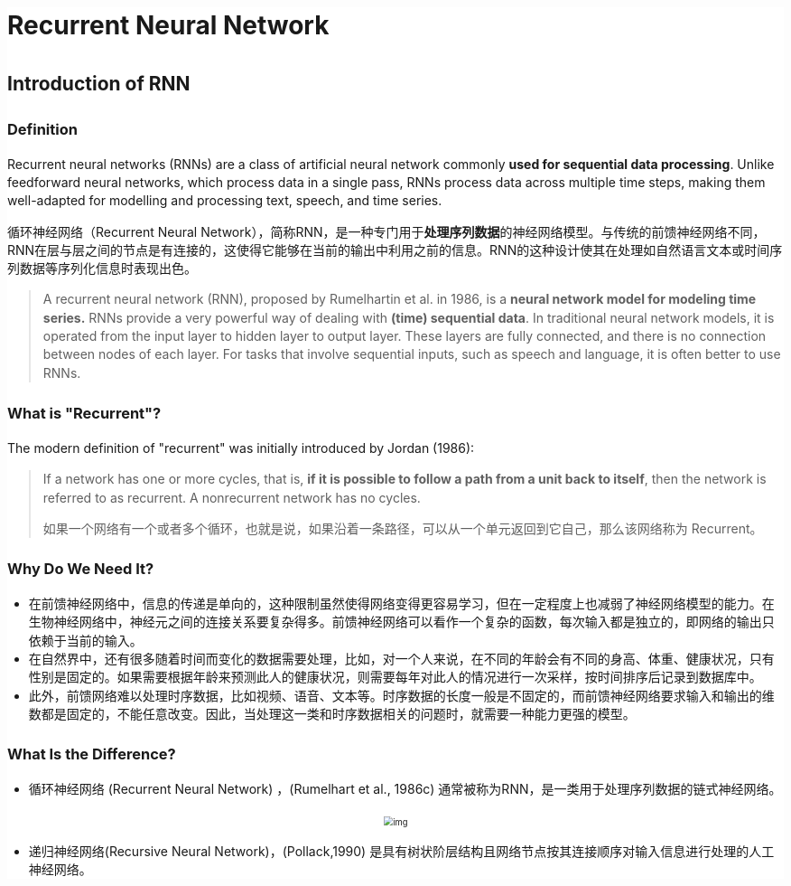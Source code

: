 # Recurrent Neural Network

## Introduction of RNN

### Definition

Recurrent neural networks (RNNs) are a class of artificial neural network commonly **used for sequential data processing**. Unlike feedforward neural networks, which process data in a single pass, RNNs process data across multiple time steps, making them well-adapted for modelling and processing text, speech, and time series.

循环神经网络（Recurrent Neural Network），简称RNN，是一种专门用于**处理序列数据**的神经网络模型。与传统的前馈神经网络不同，RNN在层与层之间的节点是有连接的，这使得它能够在当前的输出中利用之前的信息。RNN的这种设计使其在处理如自然语言文本或时间序列数据等序列化信息时表现出色。

> A recurrent neural network (RNN), proposed by Rumelhartin et al. in 1986, is a **neural network model for modeling time series.** RNNs provide a very powerful way of dealing with **(time) sequential data**. In traditional neural network models, it is operated from the input layer to hidden layer to output layer. These layers are fully connected, and there is no connection between nodes of each layer. For tasks that involve sequential inputs, such as speech and language, it is often better to use RNNs.

### What is "Recurrent"?

The modern definition of "recurrent" was initially introduced by Jordan (1986):

> If a network has one or more cycles, that is, **if it is possible to follow a path from a unit back to itself**, then the network is referred to as recurrent. A nonrecurrent network has no cycles.
>
> 如果一个网络有一个或者多个循环，也就是说，如果沿着一条路径，可以从一个单元返回到它自己，那么该网络称为 Recurrent。

### Why Do We Need It?
- 在前馈神经网络中，信息的传递是单向的，这种限制虽然使得网络变得更容易学习，但在一定程度上也减弱了神经网络模型的能力。在生物神经网络中，神经元之间的连接关系要复杂得多。前馈神经网络可以看作一个复杂的函数，每次输入都是独立的，即网络的输出只依赖于当前的输入。
- 在自然界中，还有很多随着时间而变化的数据需要处理，比如，对一个人来说，在不同的年龄会有不同的身高、体重、健康状况，只有性别是固定的。如果需要根据年龄来预测此人的健康状况，则需要每年对此人的情况进行一次采样，按时间排序后记录到数据库中。
- 此外，前馈网络难以处理时序数据，比如视频、语音、文本等。时序数据的长度一般是不固定的，而前馈神经网络要求输入和输出的维数都是固定的，不能任意改变。因此，当处理这一类和时序数据相关的问题时，就需要一种能力更强的模型。

### What Is the Difference?

- 循环神经网络 (Recurrent Neural Network) ，(Rumelhart et al., 1986c) 通常被称为RNN，是一类用于处理序列数据的链式神经网络。

<center><img src="https://picx.zhimg.com/80/v2-951babf82b641f90fd9ba0a467978261_720w.webp?source=1def8aca" alt="img" style="zoom: 67%;" /></center>

- 递归神经网络(Recursive Neural Network)，(Pollack,1990) 是具有树状阶层结构且网络节点按其连接顺序对输入信息进行处理的人工神经网络。
